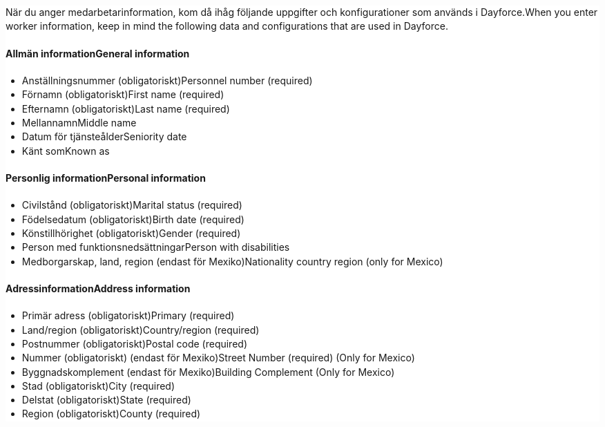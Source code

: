 <span data-ttu-id="4887c-272">När du anger medarbetarinformation, kom då ihåg följande uppgifter och konfigurationer som används i Dayforce.</span><span class="sxs-lookup"><span data-stu-id="4887c-272">When you enter worker information, keep in mind the following data and configurations that are used in Dayforce.</span></span>

#### <a name="general-information"></a><span data-ttu-id="4887c-273">Allmän information</span><span class="sxs-lookup"><span data-stu-id="4887c-273">General information</span></span>

- <span data-ttu-id="4887c-274">Anställningsnummer (obligatoriskt)</span><span class="sxs-lookup"><span data-stu-id="4887c-274">Personnel number (required)</span></span>
- <span data-ttu-id="4887c-275">Förnamn (obligatoriskt)</span><span class="sxs-lookup"><span data-stu-id="4887c-275">First name (required)</span></span>
- <span data-ttu-id="4887c-276">Efternamn (obligatoriskt)</span><span class="sxs-lookup"><span data-stu-id="4887c-276">Last name (required)</span></span>
- <span data-ttu-id="4887c-277">Mellannamn</span><span class="sxs-lookup"><span data-stu-id="4887c-277">Middle name</span></span>
- <span data-ttu-id="4887c-278">Datum för tjänsteålder</span><span class="sxs-lookup"><span data-stu-id="4887c-278">Seniority date</span></span>
- <span data-ttu-id="4887c-279">Känt som</span><span class="sxs-lookup"><span data-stu-id="4887c-279">Known as</span></span>

#### <a name="personal-information"></a><span data-ttu-id="4887c-280">Personlig information</span><span class="sxs-lookup"><span data-stu-id="4887c-280">Personal information</span></span>

- <span data-ttu-id="4887c-281">Civilstånd (obligatoriskt)</span><span class="sxs-lookup"><span data-stu-id="4887c-281">Marital status (required)</span></span>
- <span data-ttu-id="4887c-282">Födelsedatum (obligatoriskt)</span><span class="sxs-lookup"><span data-stu-id="4887c-282">Birth date (required)</span></span>
- <span data-ttu-id="4887c-283">Könstillhörighet (obligatoriskt)</span><span class="sxs-lookup"><span data-stu-id="4887c-283">Gender (required)</span></span>
- <span data-ttu-id="4887c-284">Person med funktionsnedsättningar</span><span class="sxs-lookup"><span data-stu-id="4887c-284">Person with disabilities</span></span>
- <span data-ttu-id="4887c-285">Medborgarskap, land, region (endast för Mexiko)</span><span class="sxs-lookup"><span data-stu-id="4887c-285">Nationality country region (only for Mexico)</span></span>

#### <a name="address-information"></a><span data-ttu-id="4887c-286">Adressinformation</span><span class="sxs-lookup"><span data-stu-id="4887c-286">Address information</span></span>

- <span data-ttu-id="4887c-287">Primär adress (obligatoriskt)</span><span class="sxs-lookup"><span data-stu-id="4887c-287">Primary (required)</span></span>
- <span data-ttu-id="4887c-288">Land/region (obligatoriskt)</span><span class="sxs-lookup"><span data-stu-id="4887c-288">Country/region (required)</span></span>
- <span data-ttu-id="4887c-289">Postnummer (obligatoriskt)</span><span class="sxs-lookup"><span data-stu-id="4887c-289">Postal code (required)</span></span>
- <span data-ttu-id="4887c-290">Nummer (obligatoriskt) (endast för Mexiko)</span><span class="sxs-lookup"><span data-stu-id="4887c-290">Street Number (required) (Only for Mexico)</span></span>
- <span data-ttu-id="4887c-291">Byggnadskomplement (endast för Mexiko)</span><span class="sxs-lookup"><span data-stu-id="4887c-291">Building Complement (Only for Mexico)</span></span>
- <span data-ttu-id="4887c-292">Stad (obligatoriskt)</span><span class="sxs-lookup"><span data-stu-id="4887c-292">City (required)</span></span>
- <span data-ttu-id="4887c-293">Delstat (obligatoriskt)</span><span class="sxs-lookup"><span data-stu-id="4887c-293">State (required)</span></span>
- <span data-ttu-id="4887c-294">Region (obligatoriskt)</span><span class="sxs-lookup"><span data-stu-id="4887c-294">County (required)</span></span>

